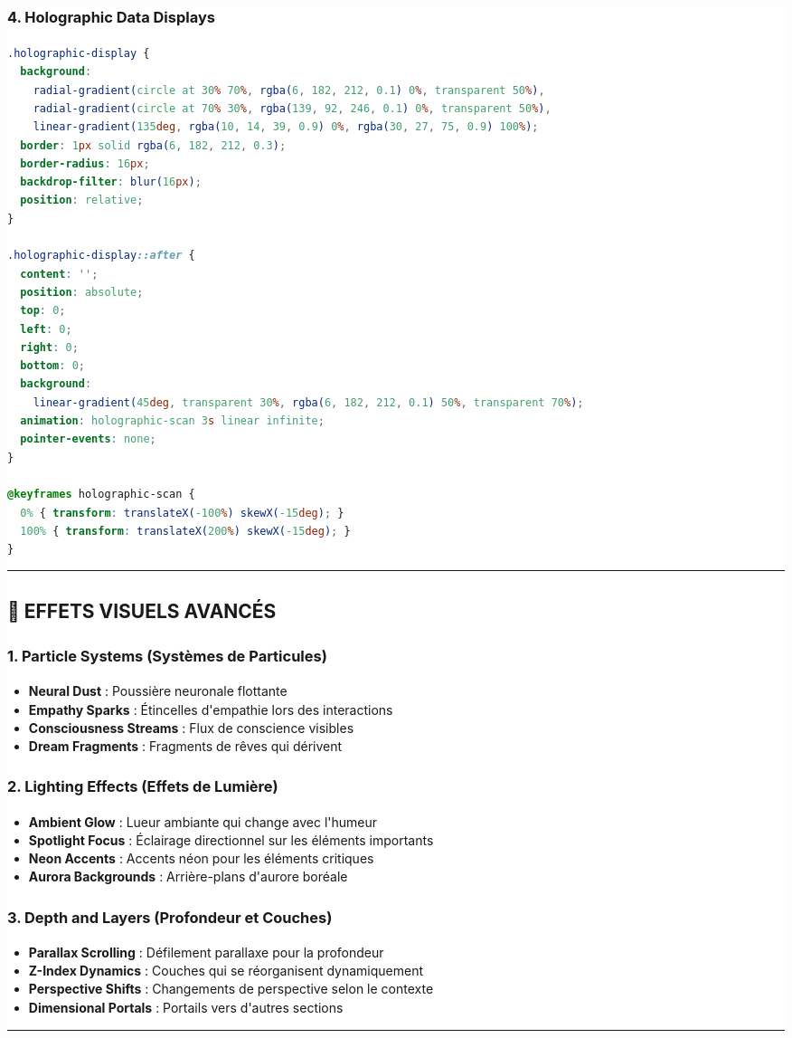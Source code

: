 ### 4. Holographic Data Displays
```css
.holographic-display {
  background: 
    radial-gradient(circle at 30% 70%, rgba(6, 182, 212, 0.1) 0%, transparent 50%),
    radial-gradient(circle at 70% 30%, rgba(139, 92, 246, 0.1) 0%, transparent 50%),
    linear-gradient(135deg, rgba(10, 14, 39, 0.9) 0%, rgba(30, 27, 75, 0.9) 100%);
  border: 1px solid rgba(6, 182, 212, 0.3);
  border-radius: 16px;
  backdrop-filter: blur(16px);
  position: relative;
}

.holographic-display::after {
  content: '';
  position: absolute;
  top: 0;
  left: 0;
  right: 0;
  bottom: 0;
  background: 
    linear-gradient(45deg, transparent 30%, rgba(6, 182, 212, 0.1) 50%, transparent 70%);
  animation: holographic-scan 3s linear infinite;
  pointer-events: none;
}

@keyframes holographic-scan {
  0% { transform: translateX(-100%) skewX(-15deg); }
  100% { transform: translateX(200%) skewX(-15deg); }
}
```

---

## 🌌 EFFETS VISUELS AVANCÉS

### 1. Particle Systems (Systèmes de Particules)
- **Neural Dust** : Poussière neuronale flottante
- **Empathy Sparks** : Étincelles d'empathie lors des interactions
- **Consciousness Streams** : Flux de conscience visibles
- **Dream Fragments** : Fragments de rêves qui dérivent

### 2. Lighting Effects (Effets de Lumière)
- **Ambient Glow** : Lueur ambiante qui change avec l'humeur
- **Spotlight Focus** : Éclairage directionnel sur les éléments importants
- **Neon Accents** : Accents néon pour les éléments critiques
- **Aurora Backgrounds** : Arrière-plans d'aurore boréale

### 3. Depth and Layers (Profondeur et Couches)
- **Parallax Scrolling** : Défilement parallaxe pour la profondeur
- **Z-Index Dynamics** : Couches qui se réorganisent dynamiquement
- **Perspective Shifts** : Changements de perspective selon le contexte
- **Dimensional Portals** : Portails vers d'autres sections

---